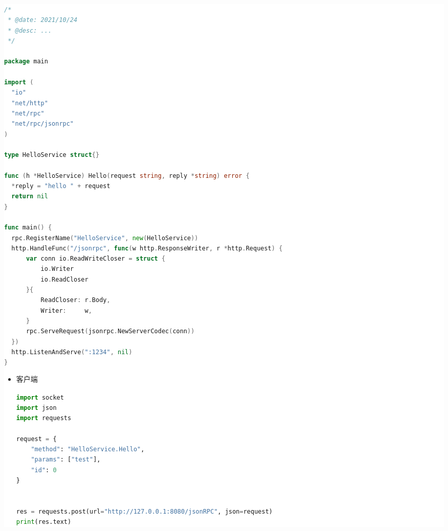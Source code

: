   ```go
  /*
   * @date: 2021/10/24
   * @desc: ...
   */
  
  package main
  
  import (
  	"io"
  	"net/http"
  	"net/rpc"
  	"net/rpc/jsonrpc"
  )
  
  type HelloService struct{}
  
  func (h *HelloService) Hello(request string, reply *string) error {
  	*reply = "hello " + request
  	return nil
  }
  
  func main() {
  	rpc.RegisterName("HelloService", new(HelloService))
  	http.HandleFunc("/jsonrpc", func(w http.ResponseWriter, r *http.Request) {
  		var conn io.ReadWriteCloser = struct {
  			io.Writer
  			io.ReadCloser
  		}{
  			ReadCloser: r.Body,
  			Writer:     w,
  		}
  		rpc.ServeRequest(jsonrpc.NewServerCodec(conn))
  	})
  	http.ListenAndServe(":1234", nil)
  }
  
  ```

  

- 客户端

  ```python
  import socket
  import json
  import requests
  
  request = {
      "method": "HelloService.Hello",
      "params": ["test"],
      "id": 0
  }
  
  
  res = requests.post(url="http://127.0.0.1:8080/jsonRPC", json=request)
  print(res.text)
  
  ```
